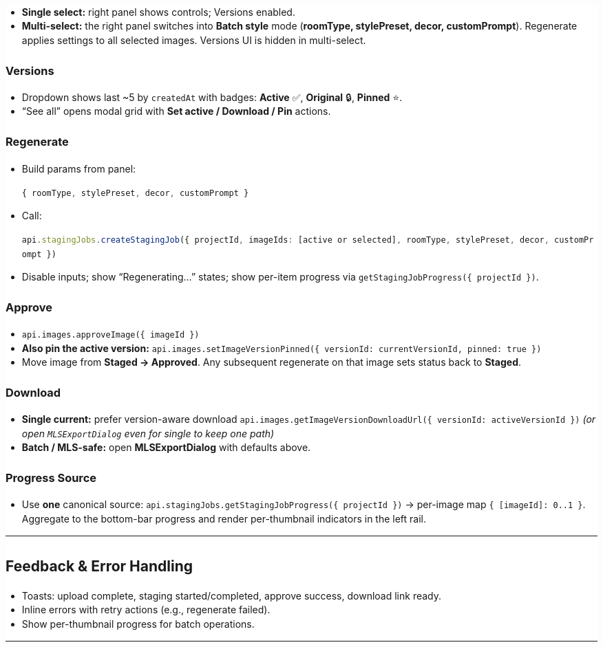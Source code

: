* **Single select:** right panel shows controls; Versions enabled.
* **Multi-select:** the right panel switches into **Batch style** mode (**roomType, stylePreset, decor, customPrompt**). Regenerate applies settings to all selected images. Versions UI is hidden in multi-select.

### Versions

* Dropdown shows last \~5 by `createdAt` with badges: **Active** ✅, **Original** 🔒, **Pinned** ⭐.
* “See all” opens modal grid with **Set active / Download / Pin** actions.

### Regenerate

* Build params from panel:

  ```ts
  { roomType, stylePreset, decor, customPrompt }
  ```
* Call:

  ```ts
  api.stagingJobs.createStagingJob({ projectId, imageIds: [active or selected], roomType, stylePreset, decor, customPrompt })
  ```
* Disable inputs; show “Regenerating…” states; show per-item progress via `getStagingJobProgress({ projectId })`.

### Approve

* `api.images.approveImage({ imageId })`
* **Also pin the active version:**
  `api.images.setImageVersionPinned({ versionId: currentVersionId, pinned: true })`
* Move image from **Staged → Approved**. Any subsequent regenerate on that image sets status back to **Staged**.

### Download

* **Single current:** prefer version-aware download
  `api.images.getImageVersionDownloadUrl({ versionId: activeVersionId })`
  *(or open `MLSExportDialog` even for single to keep one path)*
* **Batch / MLS-safe:** open **MLSExportDialog** with defaults above.

### Progress Source

* Use **one** canonical source:
  `api.stagingJobs.getStagingJobProgress({ projectId })` → per-image map `{ [imageId]: 0..1 }`.
  Aggregate to the bottom-bar progress and render per-thumbnail indicators in the left rail.

---

## Feedback & Error Handling

* Toasts: upload complete, staging started/completed, approve success, download link ready.
* Inline errors with retry actions (e.g., regenerate failed).
* Show per-thumbnail progress for batch operations.

---